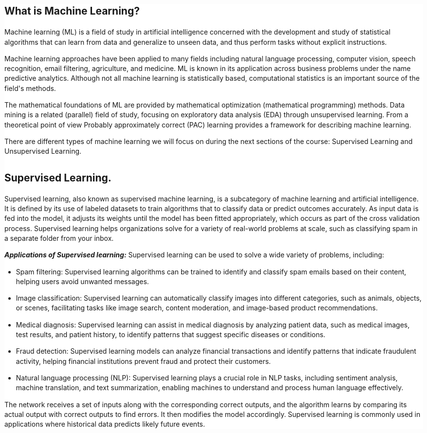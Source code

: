 ## **What is Machine Learning?**

Machine learning (ML) is a field of study in artificial intelligence concerned with the development and study of statistical algorithms that can learn from data and generalize to unseen data, and thus perform tasks without explicit instructions.

Machine learning approaches have been applied to many fields including natural language processing, computer vision, speech recognition, email filtering, agriculture, and medicine. ML is known in its application across business problems under the name predictive analytics. Although not all machine learning is statistically based, computational statistics is an important source of the field's methods.

The mathematical foundations of ML are provided by mathematical optimization (mathematical programming) methods. Data mining is a related (parallel) field of study, focusing on exploratory data analysis (EDA) through unsupervised learning. From a theoretical point of view Probably approximately correct (PAC) learning provides a framework for describing machine learning.

There are different types of machine learning we will focus on during the next sections of the course: Supervised Learning and Unsupervised Learning.

## **Supervised Learning.**

Supervised learning, also known as supervised machine learning, is a subcategory of machine learning and artificial intelligence. It is defined by its use of labeled datasets to train algorithms that to classify data or predict outcomes accurately. As input data is fed into the model, it adjusts its weights until the model has been fitted appropriately, which occurs as part of the cross validation process. Supervised learning helps organizations solve for a variety of real-world problems at scale, such as classifying spam in a separate folder from your inbox.

***Applications of Supervised learning:*** Supervised learning can be used to solve a wide variety of problems, including:

+ Spam filtering: Supervised learning algorithms can be trained to identify and classify spam emails based on their content, helping users avoid unwanted messages.

+ Image classification: Supervised learning can automatically classify images into different categories, such as animals, objects, or scenes, facilitating tasks like image search, content moderation, and image-based product recommendations.

+ Medical diagnosis: Supervised learning can assist in medical diagnosis by analyzing patient data, such as medical images, test results, and patient history, to identify patterns that suggest specific diseases or conditions.

+ Fraud detection: Supervised learning models can analyze financial transactions and identify patterns that indicate fraudulent activity, helping financial institutions prevent fraud and protect their customers.

+ Natural language processing (NLP): Supervised learning plays a crucial role in NLP tasks, including sentiment analysis, machine translation, and text summarization, enabling machines to understand and process human language effectively.

The network receives a set of inputs along with the corresponding correct outputs, and the algorithm learns by comparing its actual 
output with correct outputs to find errors. It then modifies the model accordingly. Supervised learning is commonly used in applications where historical data predicts likely future events.
